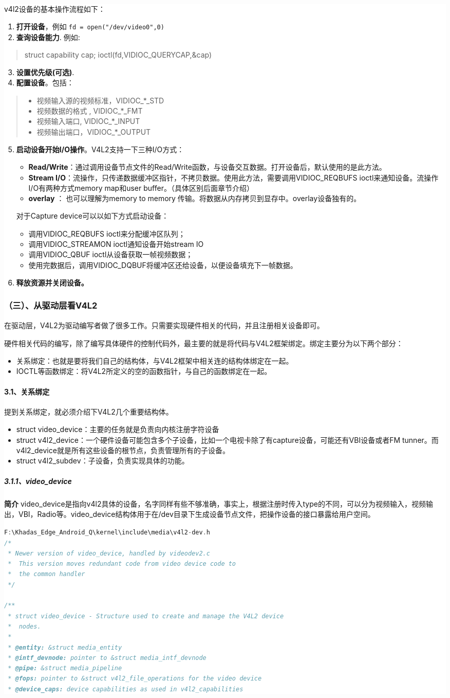 v4l2设备的基本操作流程如下：

1.  **打开设备**，例如 `fd = open("/dev/video0",0)`
2.  **查询设备能力**. 例如:

> struct capability cap;
> ioctl(fd,VIDIOC_QUERYCAP,&cap)

3.  **设置优先级(可选)**.
4.  **配置设备**。包括：

> *   视频输入源的视频标准，VIDIOC_\*_STD
> *   视频数据的格式 , VIDIOC_\*_FMT
> *   视频输入端口, VIDIOC_\*_INPUT
> *   视频输出端口，VIDIOC_\*_OUTPUT

5.  **启动设备开始I/O操作**。V4L2支持一下三种I/O方式：
    
    *   **Read/Write**：通过调用设备节点文件的Read/Write函数，与设备交互数据。打开设备后，默认使用的是此方法。
    *   **Stream I/O**：流操作，只传递数据缓冲区指针，不拷贝数据。使用此方法，需要调用VIDIOC_REQBUFS ioctl来通知设备。流操作I/O有两种方式memory map和user buffer。（具体区别后面章节介绍）
    *   **overlay** ： 也可以理解为memory to memory 传输。将数据从内存拷贝到显存中。overlay设备独有的。
    
    对于Capture device可以以如下方式启动设备：
    
    *   调用VIDIOC_REQBUFS ioctl来分配缓冲区队列；
    *   调用VIDIOC_STREAMON ioctl通知设备开始stream IO
    *   调用VIDIOC_QBUF ioctl从设备获取一帧视频数据；
    *   使用完数据后，调用VIDIOC_DQBUF将缓冲区还给设备，以便设备填充下一帧数据。
6.  **释放资源并关闭设备。** 

### （三）、从驱动层看V4L2

在驱动层，V4L2为驱动编写者做了很多工作。只需要实现硬件相关的代码，并且注册相关设备即可。

硬件相关代码的编写，除了编写具体硬件的控制代码外，最主要的就是将代码与V4L2框架绑定。绑定主要分为以下两个部分：

*   关系绑定：也就是要将我们自己的结构体，与V4L2框架中相关连的结构体绑定在一起。
*   IOCTL等函数绑定：将V4L2所定义的空的函数指针，与自己的函数绑定在一起。

#### 3.1、关系绑定

提到关系绑定，就必须介绍下V4L2几个重要结构体。

*   struct video_device：主要的任务就是负责向内核注册字符设备
*   struct v4l2_device：一个硬件设备可能包含多个子设备，比如一个电视卡除了有capture设备，可能还有VBI设备或者FM tunner。而v4l2_device就是所有这些设备的根节点，负责管理所有的子设备。
*   struct v4l2_subdev：子设备，负责实现具体的功能。
##### 3.1.1、video_device
**简介**
video_device是指向v4l2具体的设备，名字同样有些不够准确，事实上，根据注册时传入type的不同，可以分为视频输入，视频输出，VBI，Radio等。video_device结构体用于在/dev目录下生成设备节点文件，把操作设备的接口暴露给用户空间。

``` c
F:\Khadas_Edge_Android_Q\kernel\include\media\v4l2-dev.h
/*
 * Newer version of video_device, handled by videodev2.c
 *	This version moves redundant code from video device code to
 *	the common handler
 */

/**
 * struct video_device - Structure used to create and manage the V4L2 device
 *	nodes.
 *
 * @entity: &struct media_entity
 * @intf_devnode: pointer to &struct media_intf_devnode
 * @pipe: &struct media_pipeline
 * @fops: pointer to &struct v4l2_file_operations for the video device
 * @device_caps: device capabilities as used in v4l2_capabilities
```
